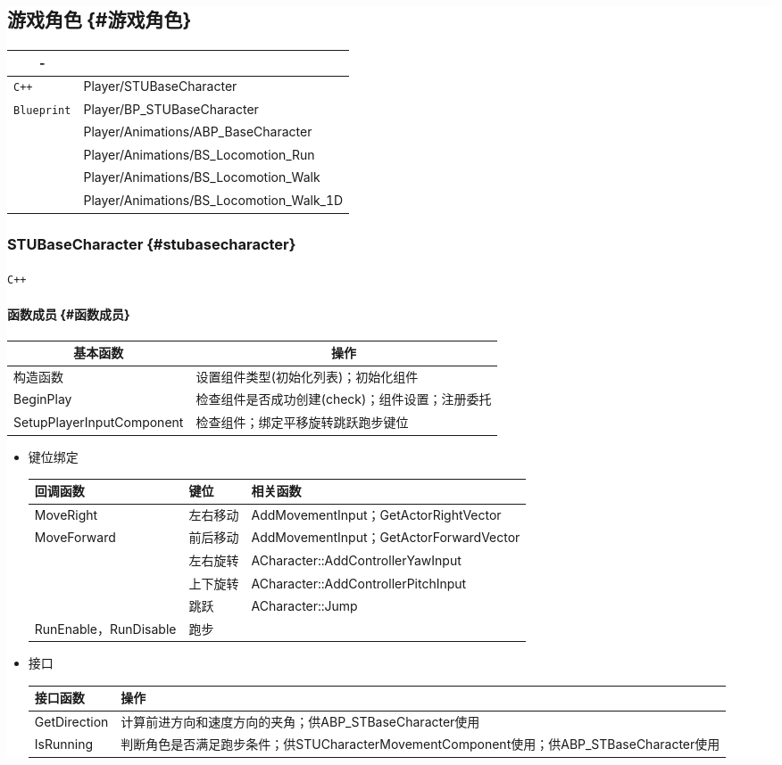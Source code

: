 
## 游戏角色 {#游戏角色}

| -           |                                         |
|-------------|-----------------------------------------|
| `C++`       | Player/STUBaseCharacter                 |
| `Blueprint` | Player/BP_STUBaseCharacter              |
|             | Player/Animations/ABP_BaseCharacter     |
|             | Player/Animations/BS_Locomotion_Run     |
|             | Player/Animations/BS_Locomotion_Walk    |
|             | Player/Animations/BS_Locomotion_Walk_1D |


### STUBaseCharacter {#stubasecharacter}

`C++` <br/>


#### 函数成员 {#函数成员}

| 基本函数                  | 操作                        |
|-----------------------|---------------------------|
| 构造函数                  | 设置组件类型(初始化列表)；初始化组件 |
| BeginPlay                 | 检查组件是否成功创建(check)；组件设置；注册委托 |
| SetupPlayerInputComponent | 检查组件；绑定平移旋转跳跃跑步键位 |



-  键位绑定

    | 回调函数             | 键位 | 相关函数                               |
    |------------------|----|------------------------------------|
    | MoveRight            | 左右移动 | AddMovementInput；GetActorRightVector  |
    | MoveForward          | 前后移动 | AddMovementInput；GetActorForwardVector |
    |                      | 左右旋转 | ACharacter::AddControllerYawInput      |
    |                      | 上下旋转 | ACharacter::AddControllerPitchInput    |
    |                      | 跳跃 | ACharacter::Jump                       |
    | RunEnable，RunDisable | 跑步 |                                        |



-  接口

    | 接口函数     | 操作                                                                 |
    |----------|--------------------------------------------------------------------|
    | GetDirection | 计算前进方向和速度方向的夹角；供ABP_STBaseCharacter使用              |
    | IsRunning    | 判断角色是否满足跑步条件；供STUCharacterMovementComponent使用；供ABP_STBaseCharacter使用 |
